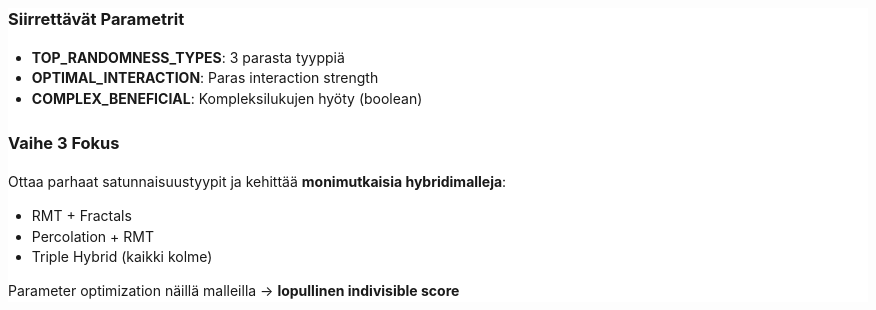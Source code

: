 ### Siirrettävät Parametrit
- **TOP_RANDOMNESS_TYPES**: 3 parasta tyyppiä
- **OPTIMAL_INTERACTION**: Paras interaction strength
- **COMPLEX_BENEFICIAL**: Kompleksilukujen hyöty (boolean)

### Vaihe 3 Fokus
Ottaa parhaat satunnaisuustyypit ja kehittää **monimutkaisia hybridimalleja**:
- RMT + Fractals
- Percolation + RMT  
- Triple Hybrid (kaikki kolme)

Parameter optimization näillä malleilla → **lopullinen indivisible score**